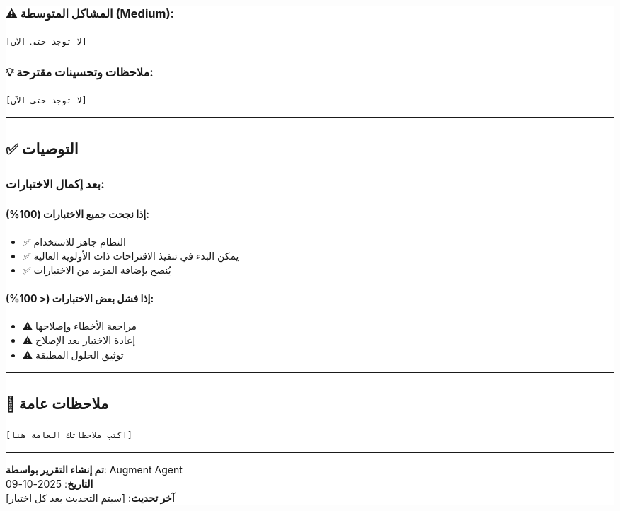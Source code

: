 ### ⚠️ المشاكل المتوسطة (Medium):
```
[لا توجد حتى الآن]
```

### 💡 ملاحظات وتحسينات مقترحة:
```
[لا توجد حتى الآن]
```

---

## ✅ التوصيات

### بعد إكمال الاختبارات:

#### إذا نجحت جميع الاختبارات (100%):
- ✅ النظام جاهز للاستخدام
- ✅ يمكن البدء في تنفيذ الاقتراحات ذات الأولوية العالية
- ✅ يُنصح بإضافة المزيد من الاختبارات

#### إذا فشل بعض الاختبارات (< 100%):
- ⚠️ مراجعة الأخطاء وإصلاحها
- ⚠️ إعادة الاختبار بعد الإصلاح
- ⚠️ توثيق الحلول المطبقة

---

## 📝 ملاحظات عامة

```
[اكتب ملاحظاتك العامة هنا]
```

---

**تم إنشاء التقرير بواسطة**: Augment Agent  
**التاريخ**: 2025-10-09  
**آخر تحديث**: [سيتم التحديث بعد كل اختبار]

